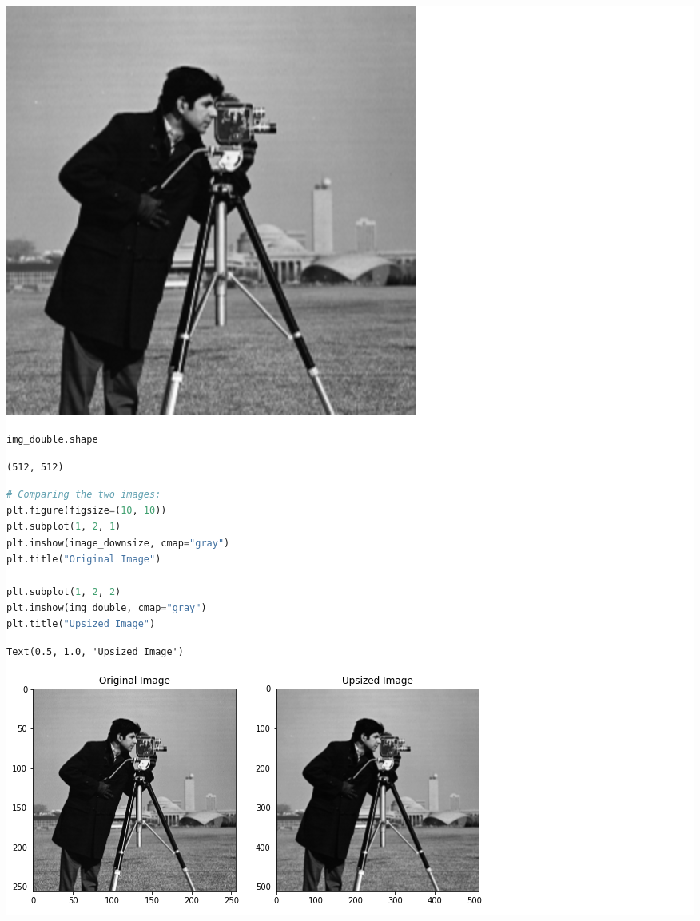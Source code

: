 ![png](output_21_0.png)
    

```python
img_double.shape
```

    (512, 512)

```python
# Comparing the two images:
plt.figure(figsize=(10, 10))
plt.subplot(1, 2, 1)
plt.imshow(image_downsize, cmap="gray")
plt.title("Original Image")

plt.subplot(1, 2, 2)
plt.imshow(img_double, cmap="gray")
plt.title("Upsized Image")
```

    Text(0.5, 1.0, 'Upsized Image')

    
![png](output_23_1.png)
    